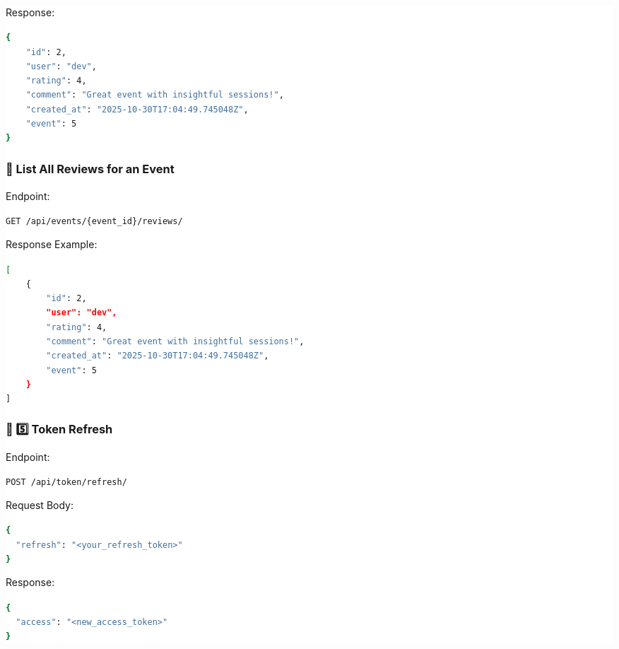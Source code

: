 Response:
```bash
{
    "id": 2,
    "user": "dev",
    "rating": 4,
    "comment": "Great event with insightful sessions!",
    "created_at": "2025-10-30T17:04:49.745048Z",
    "event": 5
}
```

### 👀 List All Reviews for an Event

Endpoint: 
```bash
GET /api/events/{event_id}/reviews/
```

Response Example:
```bash
[
    {
        "id": 2,
        "user": "dev",
        "rating": 4,
        "comment": "Great event with insightful sessions!",
        "created_at": "2025-10-30T17:04:49.745048Z",
        "event": 5
    }
]
```

### 🧭 5️⃣ Token Refresh

Endpoint: 
```bash
POST /api/token/refresh/
```

Request Body:
```bash
{
  "refresh": "<your_refresh_token>"
}
```

Response:
```bash
{
  "access": "<new_access_token>"
}
```





